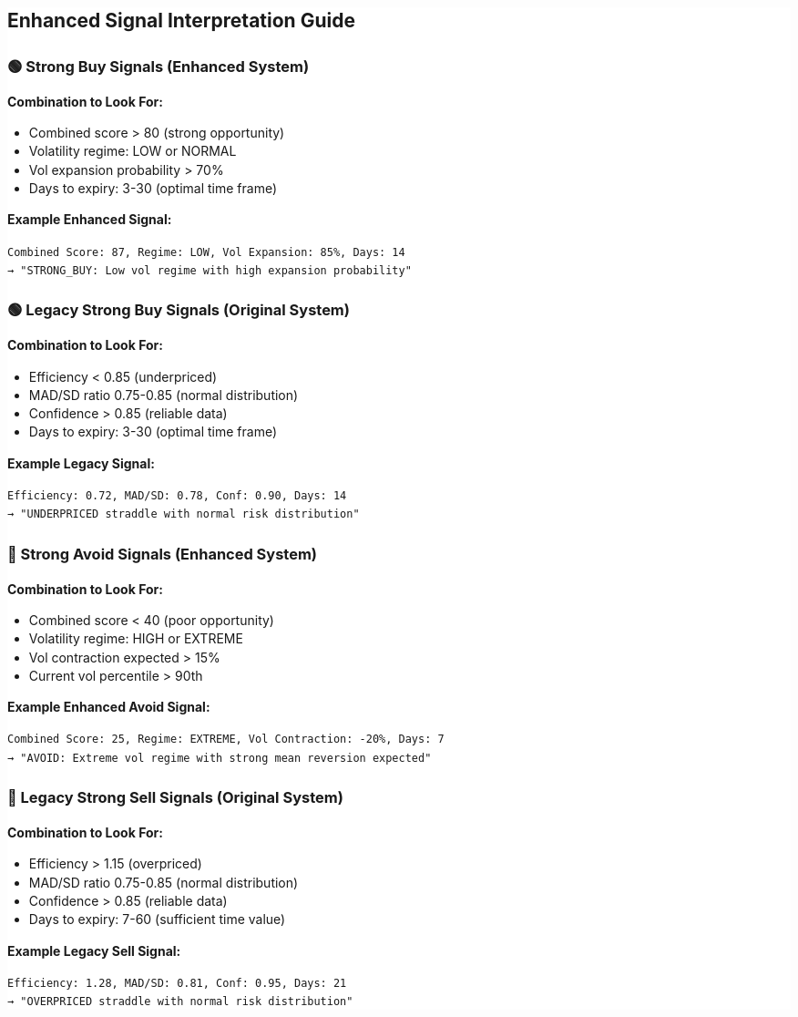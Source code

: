
## Enhanced Signal Interpretation Guide

### 🟢 Strong Buy Signals (Enhanced System)
**Combination to Look For:**
- Combined score > 80 (strong opportunity)
- Volatility regime: LOW or NORMAL
- Vol expansion probability > 70%
- Days to expiry: 3-30 (optimal time frame)

**Example Enhanced Signal:** 
```
Combined Score: 87, Regime: LOW, Vol Expansion: 85%, Days: 14
→ "STRONG_BUY: Low vol regime with high expansion probability"
```

### 🟢 Legacy Strong Buy Signals (Original System)
**Combination to Look For:**
- Efficiency < 0.85 (underpriced)
- MAD/SD ratio 0.75-0.85 (normal distribution)
- Confidence > 0.85 (reliable data)
- Days to expiry: 3-30 (optimal time frame)

**Example Legacy Signal:** 
```
Efficiency: 0.72, MAD/SD: 0.78, Conf: 0.90, Days: 14
→ "UNDERPRICED straddle with normal risk distribution"
```

### 🔴 Strong Avoid Signals (Enhanced System)
**Combination to Look For:**
- Combined score < 40 (poor opportunity)
- Volatility regime: HIGH or EXTREME
- Vol contraction expected > 15%
- Current vol percentile > 90th

**Example Enhanced Avoid Signal:**
```
Combined Score: 25, Regime: EXTREME, Vol Contraction: -20%, Days: 7
→ "AVOID: Extreme vol regime with strong mean reversion expected"
```

### 🔴 Legacy Strong Sell Signals (Original System)
**Combination to Look For:**
- Efficiency > 1.15 (overpriced)
- MAD/SD ratio 0.75-0.85 (normal distribution)  
- Confidence > 0.85 (reliable data)
- Days to expiry: 7-60 (sufficient time value)

**Example Legacy Sell Signal:**
```
Efficiency: 1.28, MAD/SD: 0.81, Conf: 0.95, Days: 21
→ "OVERPRICED straddle with normal risk distribution"
```
